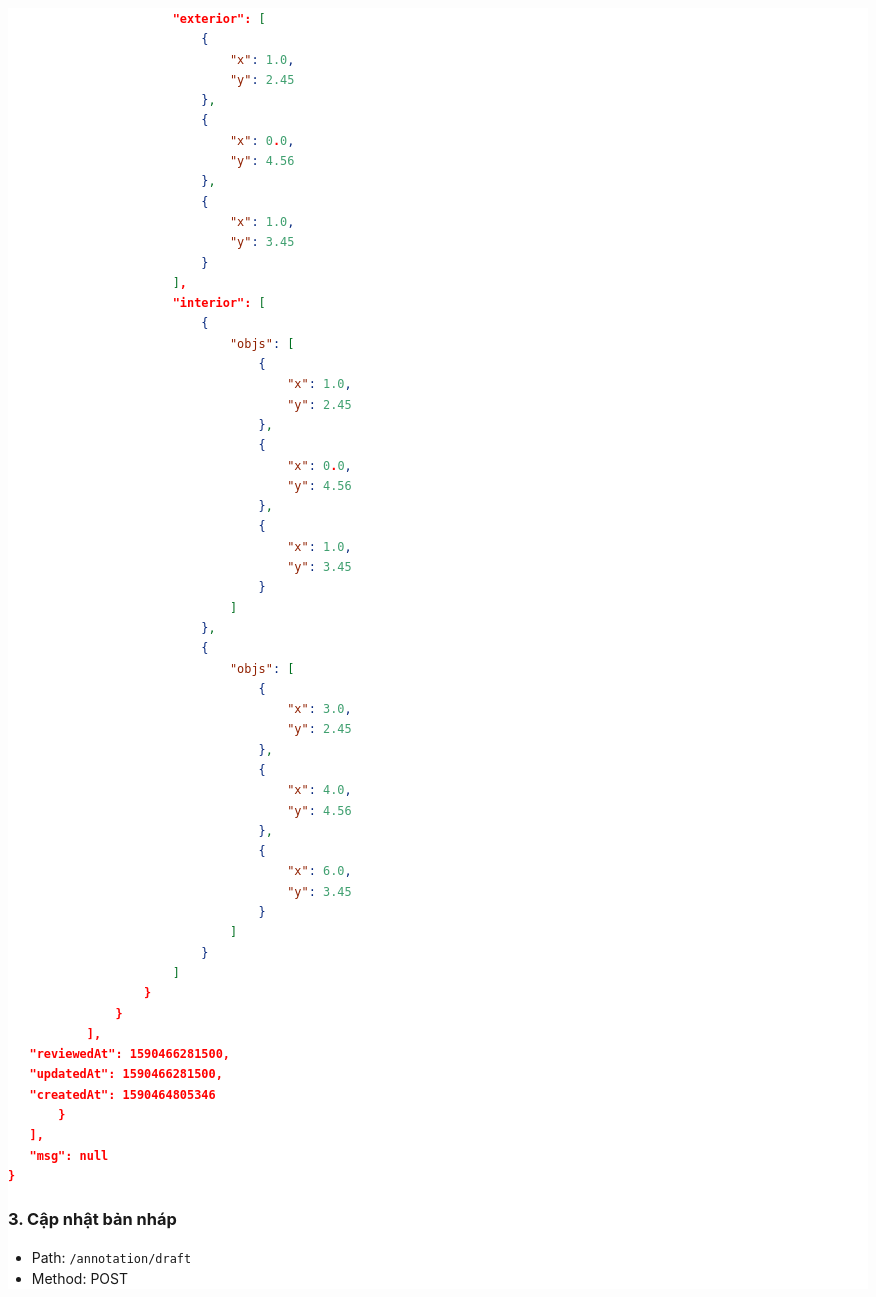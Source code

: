  ```json 
                        "exterior": [
                            {
                                "x": 1.0,
                                "y": 2.45
                            },
                            {
                                "x": 0.0,
                                "y": 4.56
                            },
                            {
                                "x": 1.0,
                                "y": 3.45
                            }
                        ],
                        "interior": [
                            {
                                "objs": [
                                    {
                                        "x": 1.0,
                                        "y": 2.45
                                    },
                                    {
                                        "x": 0.0,
                                        "y": 4.56
                                    },
                                    {
                                        "x": 1.0,
                                        "y": 3.45
                                    }
                                ]
                            },
                            {
                                "objs": [
                                    {
                                        "x": 3.0,
                                        "y": 2.45
                                    },
                                    {
                                        "x": 4.0,
                                        "y": 4.56
                                    },
                                    {
                                        "x": 6.0,
                                        "y": 3.45
                                    }
                                ]
                            }
                        ]
                    }
                }
            ],
    "reviewedAt": 1590466281500,
    "updatedAt": 1590466281500,
    "createdAt": 1590464805346
        }
    ],
    "msg": null
}
```
### 3. Cập nhật bản nháp
* Path: ```/annotation/draft```
* Method: POST